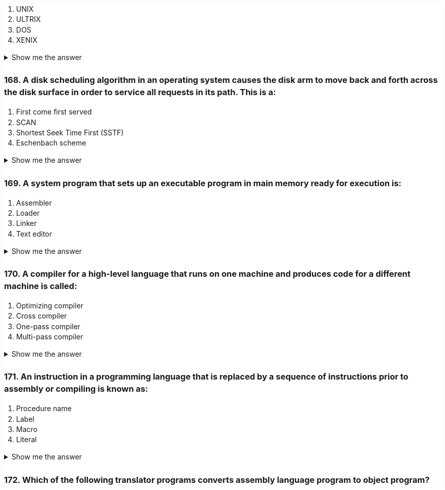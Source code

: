 1. UNIX
2. ULTRIX
3. DOS
4. XENIX

<details><summary>Show me the answer</summary></details>

### 168. A disk scheduling algorithm in an operating system causes the disk arm to move back and forth across the disk surface in order to service all requests in its path. This is a:

1. First come first served
2. SCAN
3. Shortest Seek Time First (SSTF)
4. Eschenbach scheme

<details><summary>Show me the answer</summary></details>

### 169. A system program that sets up an executable program in main memory ready for execution is:

1. Assembler
2. Loader
3. Linker
4. Text editor

<details><summary>Show me the answer</summary></details>

### 170. A compiler for a high-level language that runs on one machine and produces code for a different machine is called:

1. Optimizing compiler
2. Cross compiler
3. One-pass compiler
4. Multi-pass compiler

<details><summary>Show me the answer</summary></details>

### 171. An instruction in a programming language that is replaced by a sequence of instructions prior to assembly or compiling is known as:

1. Procedure name
2. Label
3. Macro
4. Literal

<details><summary>Show me the answer</summary></details>

### 172. Which of the following translator programs converts assembly language program to object program?
